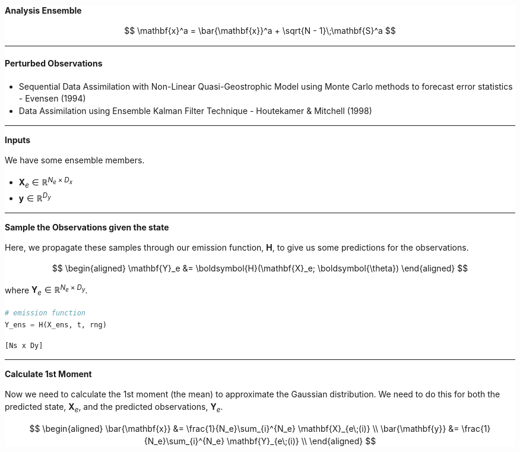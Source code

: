 **Analysis Ensemble**

$$
\mathbf{x}^a = \bar{\mathbf{x}}^a + \sqrt{N - 1}\;\mathbf{S}^a
$$

---
#### Perturbed Observations

* Sequential Data Assimilation with Non-Linear Quasi-Geostrophic Model using Monte Carlo methods to forecast error statistics - Evensen (1994)
* Data Assimilation using Ensemble Kalman Filter Technique - Houtekamer & Mitchell (1998)

---
**Inputs**

We have some ensemble members.

* $\mathbf{X}_{e} \in \mathbb{R}^{N_e \times D_x}$
* $\mathbf{y} \in \mathbb{R}^{D_y}$


---
**Sample the Observations given the state**

Here, we propagate these samples through our emission function, $\boldsymbol{H}$, to give us some predictions for the observations.

$$
\begin{aligned}
\mathbf{Y}_e &= \boldsymbol{H}(\mathbf{X}_e; \boldsymbol{\theta})
\end{aligned}
$$

where $\mathbf{Y}_e \in \mathbb{R}^{N_e \times D_y}$.

```python
# emission function
Y_ens = H(X_ens, t, rng)
```

`[Ns x Dy]`


---
**Calculate 1st Moment**

Now we need to calculate the 1st moment (the mean) to approximate the Gaussian distribution. We need to do this for both the predicted state, $\mathbf{X}_e$, and the predicted observations, $\mathbf{Y}_e$.

$$
\begin{aligned}
\bar{\mathbf{x}} &= \frac{1}{N_e}\sum_{i}^{N_e} \mathbf{X}_{e\;(i)} \\
\bar{\mathbf{y}} &= \frac{1}{N_e}\sum_{i}^{N_e} \mathbf{Y}_{e\;(i)} \\
\end{aligned}
$$
